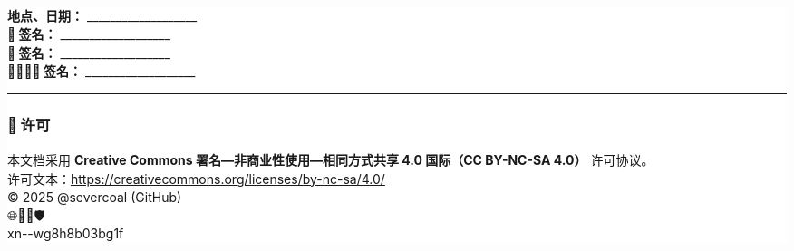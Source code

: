 **地点、日期：** ___________________  
**👤 签名：** ___________________  
**🏡 签名：** ___________________  
**👨‍👩‍👧‍👦 签名：** ___________________

---

### 📄 许可
本文档采用 **Creative Commons 署名—非商业性使用—相同方式共享 4.0 国际（CC BY-NC-SA 4.0）** 许可协议。  
许可文本：<https://creativecommons.org/licenses/by-nc-sa/4.0/>  
© 2025 @severcoal (GitHub)  
🌐🐾🌱🛡️  
xn--wg8h8b03bg1f
